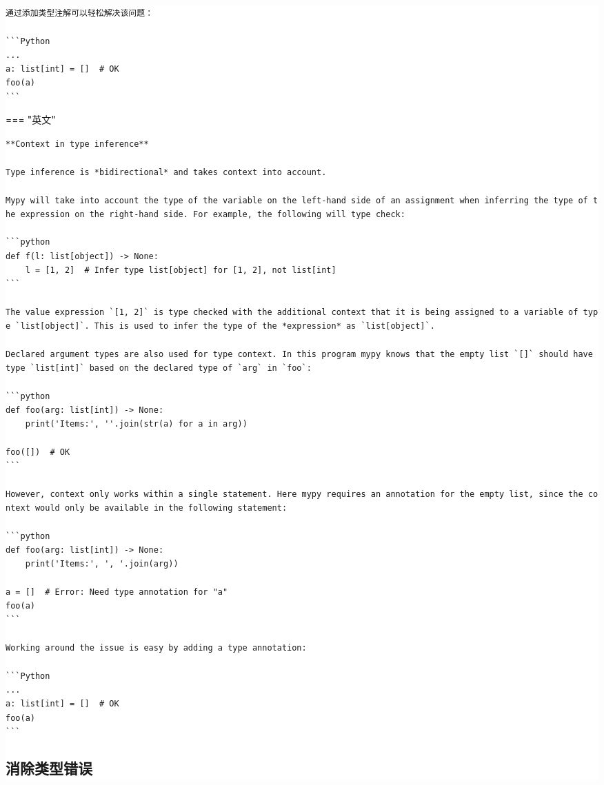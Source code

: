     通过添加类型注解可以轻松解决该问题：

    ```Python
    ...
    a: list[int] = []  # OK
    foo(a)
    ```

=== "英文"

    **Context in type inference**

    Type inference is *bidirectional* and takes context into account.
    
    Mypy will take into account the type of the variable on the left-hand side of an assignment when inferring the type of the expression on the right-hand side. For example, the following will type check:
    
    ```python
    def f(l: list[object]) -> None:
        l = [1, 2]  # Infer type list[object] for [1, 2], not list[int]
    ```
    
    The value expression `[1, 2]` is type checked with the additional context that it is being assigned to a variable of type `list[object]`. This is used to infer the type of the *expression* as `list[object]`.
    
    Declared argument types are also used for type context. In this program mypy knows that the empty list `[]` should have type `list[int]` based on the declared type of `arg` in `foo`:

    ```python
    def foo(arg: list[int]) -> None:
        print('Items:', ''.join(str(a) for a in arg))
    
    foo([])  # OK
    ```
    
    However, context only works within a single statement. Here mypy requires an annotation for the empty list, since the context would only be available in the following statement:

    ```python
    def foo(arg: list[int]) -> None:
        print('Items:', ', '.join(arg))
    
    a = []  # Error: Need type annotation for "a"
    foo(a)
    ```
    
    Working around the issue is easy by adding a type annotation:

    ```Python
    ...
    a: list[int] = []  # OK
    foo(a)
    ```

## 消除类型错误
